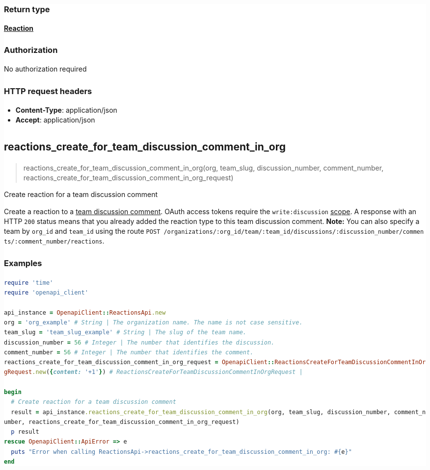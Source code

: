 ### Return type

[**Reaction**](Reaction.md)

### Authorization

No authorization required

### HTTP request headers

- **Content-Type**: application/json
- **Accept**: application/json


## reactions_create_for_team_discussion_comment_in_org

> <Reaction> reactions_create_for_team_discussion_comment_in_org(org, team_slug, discussion_number, comment_number, reactions_create_for_team_discussion_comment_in_org_request)

Create reaction for a team discussion comment

Create a reaction to a [team discussion comment](https://docs.github.com/rest/reference/teams#discussion-comments). OAuth access tokens require the `write:discussion` [scope](https://docs.github.com/apps/building-oauth-apps/understanding-scopes-for-oauth-apps/). A response with an HTTP `200` status means that you already added the reaction type to this team discussion comment.  **Note:** You can also specify a team by `org_id` and `team_id` using the route `POST /organizations/:org_id/team/:team_id/discussions/:discussion_number/comments/:comment_number/reactions`.

### Examples

```ruby
require 'time'
require 'openapi_client'

api_instance = OpenapiClient::ReactionsApi.new
org = 'org_example' # String | The organization name. The name is not case sensitive.
team_slug = 'team_slug_example' # String | The slug of the team name.
discussion_number = 56 # Integer | The number that identifies the discussion.
comment_number = 56 # Integer | The number that identifies the comment.
reactions_create_for_team_discussion_comment_in_org_request = OpenapiClient::ReactionsCreateForTeamDiscussionCommentInOrgRequest.new({content: '+1'}) # ReactionsCreateForTeamDiscussionCommentInOrgRequest | 

begin
  # Create reaction for a team discussion comment
  result = api_instance.reactions_create_for_team_discussion_comment_in_org(org, team_slug, discussion_number, comment_number, reactions_create_for_team_discussion_comment_in_org_request)
  p result
rescue OpenapiClient::ApiError => e
  puts "Error when calling ReactionsApi->reactions_create_for_team_discussion_comment_in_org: #{e}"
end
```
